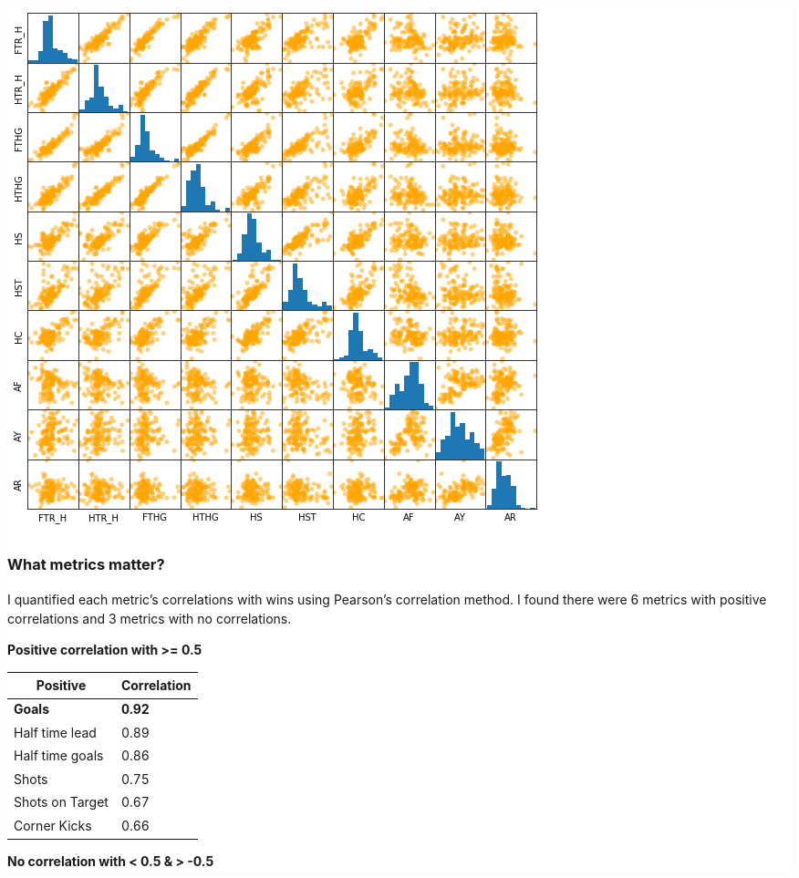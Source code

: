 ![Scatter Matrix](img/scatter.png)


### What metrics matter?
I quantified each metric’s correlations with wins using Pearson’s correlation method. I found there were 6 metrics with positive correlations and 3 metrics with no correlations. 

**Positive correlation with >= 0.5**

| Positive       | Correlation |
| -------------- | ----------- |
| **Goals**      | **0.92**    |
| Half time lead | 0.89        |
| Half time goals| 0.86        |
| Shots          | 0.75        |
| Shots on Target| 0.67        |
| Corner Kicks   | 0.66        |


**No correlation with < 0.5 & > -0.5**

